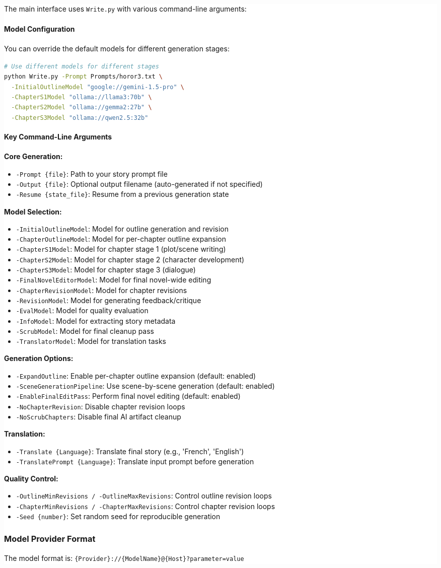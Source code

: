 The main interface uses `Write.py` with various command-line arguments:

#### Model Configuration
You can override the default models for different generation stages:

```bash
# Use different models for different stages
python Write.py -Prompt Prompts/horor3.txt \
  -InitialOutlineModel "google://gemini-1.5-pro" \
  -ChapterS1Model "ollama://llama3:70b" \
  -ChapterS2Model "ollama://gemma2:27b" \
  -ChapterS3Model "ollama://qwen2.5:32b"
```

#### Key Command-Line Arguments

**Core Generation:**
- `-Prompt {file}`: Path to your story prompt file
- `-Output {file}`: Optional output filename (auto-generated if not specified)
- `-Resume {state_file}`: Resume from a previous generation state

**Model Selection:**
- `-InitialOutlineModel`: Model for outline generation and revision
- `-ChapterOutlineModel`: Model for per-chapter outline expansion
- `-ChapterS1Model`: Model for chapter stage 1 (plot/scene writing)
- `-ChapterS2Model`: Model for chapter stage 2 (character development)
- `-ChapterS3Model`: Model for chapter stage 3 (dialogue)
- `-FinalNovelEditorModel`: Model for final novel-wide editing
- `-ChapterRevisionModel`: Model for chapter revisions
- `-RevisionModel`: Model for generating feedback/critique
- `-EvalModel`: Model for quality evaluation
- `-InfoModel`: Model for extracting story metadata
- `-ScrubModel`: Model for final cleanup pass
- `-TranslatorModel`: Model for translation tasks

**Generation Options:**
- `-ExpandOutline`: Enable per-chapter outline expansion (default: enabled)
- `-SceneGenerationPipeline`: Use scene-by-scene generation (default: enabled)
- `-EnableFinalEditPass`: Perform final novel editing (default: enabled)
- `-NoChapterRevision`: Disable chapter revision loops
- `-NoScrubChapters`: Disable final AI artifact cleanup

**Translation:**
- `-Translate {Language}`: Translate final story (e.g., 'French', 'English')
- `-TranslatePrompt {Language}`: Translate input prompt before generation

**Quality Control:**
- `-OutlineMinRevisions / -OutlineMaxRevisions`: Control outline revision loops
- `-ChapterMinRevisions / -ChapterMaxRevisions`: Control chapter revision loops
- `-Seed {number}`: Set random seed for reproducible generation

### Model Provider Format

The model format is: `{Provider}://{ModelName}@{Host}?parameter=value`
